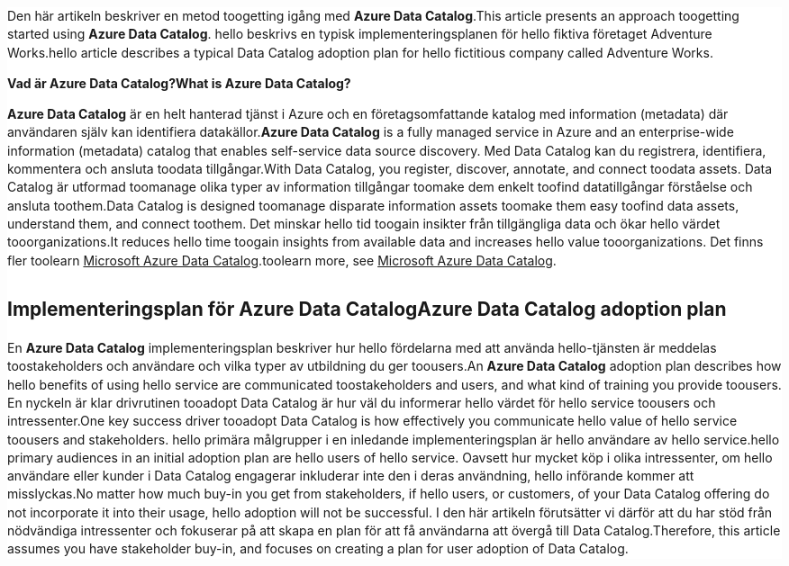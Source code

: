 <span data-ttu-id="c911a-111">Den här artikeln beskriver en metod toogetting igång med **Azure Data Catalog**.</span><span class="sxs-lookup"><span data-stu-id="c911a-111">This article presents an approach toogetting started using **Azure Data Catalog**.</span></span> <span data-ttu-id="c911a-112">hello beskrivs en typisk implementeringsplanen för hello fiktiva företaget Adventure Works.</span><span class="sxs-lookup"><span data-stu-id="c911a-112">hello article describes a typical Data Catalog adoption plan for hello fictitious company called Adventure Works.</span></span>

<span data-ttu-id="c911a-113">**Vad är Azure Data Catalog?**</span><span class="sxs-lookup"><span data-stu-id="c911a-113">**What is Azure Data Catalog?**</span></span>

<span data-ttu-id="c911a-114">**Azure Data Catalog** är en helt hanterad tjänst i Azure och en företagsomfattande katalog med information (metadata) där användaren själv kan identifiera datakällor.</span><span class="sxs-lookup"><span data-stu-id="c911a-114">**Azure Data Catalog** is a fully managed service in Azure and an enterprise-wide information (metadata) catalog that enables self-service data source discovery.</span></span> <span data-ttu-id="c911a-115">Med Data Catalog kan du registrera, identifiera, kommentera och ansluta toodata tillgångar.</span><span class="sxs-lookup"><span data-stu-id="c911a-115">With Data Catalog, you register, discover, annotate, and connect toodata assets.</span></span> <span data-ttu-id="c911a-116">Data Catalog är utformad toomanage olika typer av information tillgångar toomake dem enkelt toofind datatillgångar förståelse och ansluta toothem.</span><span class="sxs-lookup"><span data-stu-id="c911a-116">Data Catalog is designed toomanage disparate information assets toomake them easy toofind data assets, understand them, and connect toothem.</span></span> <span data-ttu-id="c911a-117">Det minskar hello tid toogain insikter från tillgängliga data och ökar hello värdet tooorganizations.</span><span class="sxs-lookup"><span data-stu-id="c911a-117">It reduces hello time toogain insights from available data and increases hello value tooorganizations.</span></span> <span data-ttu-id="c911a-118">Det finns fler toolearn [Microsoft Azure Data Catalog](https://azure.microsoft.com/services/data-catalog/).</span><span class="sxs-lookup"><span data-stu-id="c911a-118">toolearn more, see [Microsoft Azure Data Catalog](https://azure.microsoft.com/services/data-catalog/).</span></span>

## <a name="azure-data-catalog-adoption-plan"></a><span data-ttu-id="c911a-119">Implementeringsplan för Azure Data Catalog</span><span class="sxs-lookup"><span data-stu-id="c911a-119">Azure Data Catalog adoption plan</span></span>
<span data-ttu-id="c911a-120">En **Azure Data Catalog** implementeringsplan beskriver hur hello fördelarna med att använda hello-tjänsten är meddelas toostakeholders och användare och vilka typer av utbildning du ger toousers.</span><span class="sxs-lookup"><span data-stu-id="c911a-120">An **Azure Data Catalog** adoption plan describes how hello benefits of using hello service are communicated toostakeholders and users, and what kind of training you provide toousers.</span></span> <span data-ttu-id="c911a-121">En nyckeln är klar drivrutinen tooadopt Data Catalog är hur väl du informerar hello värdet för hello service toousers och intressenter.</span><span class="sxs-lookup"><span data-stu-id="c911a-121">One key success driver tooadopt Data Catalog is how effectively you communicate hello value of hello service toousers and stakeholders.</span></span> <span data-ttu-id="c911a-122">hello primära målgrupper i en inledande implementeringsplan är hello användare av hello service.</span><span class="sxs-lookup"><span data-stu-id="c911a-122">hello primary audiences in an initial adoption plan are hello users of hello service.</span></span> <span data-ttu-id="c911a-123">Oavsett hur mycket köp i olika intressenter, om hello användare eller kunder i Data Catalog engagerar inkluderar inte den i deras användning, hello införande kommer att misslyckas.</span><span class="sxs-lookup"><span data-stu-id="c911a-123">No matter how much buy-in you get from stakeholders, if hello users, or customers, of your Data Catalog offering do not incorporate it into their usage, hello adoption will not be successful.</span></span> <span data-ttu-id="c911a-124">I den här artikeln förutsätter vi därför att du har stöd från nödvändiga intressenter och fokuserar på att skapa en plan för att få användarna att övergå till Data Catalog.</span><span class="sxs-lookup"><span data-stu-id="c911a-124">Therefore, this article assumes you have stakeholder buy-in, and focuses on creating a plan for user adoption of Data Catalog.</span></span>